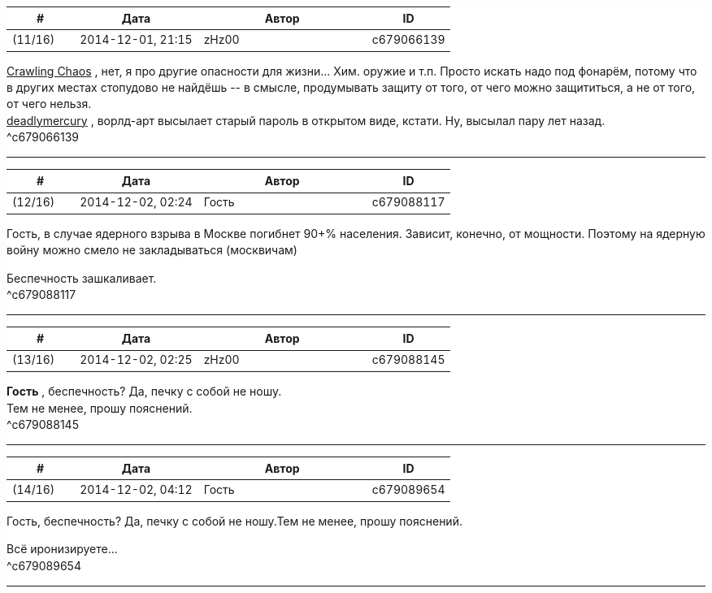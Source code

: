 

|         #         |              Дата              |                     Автор                     |           ID           |
| --- | --- | --- | --- |
| (11/16) | 2014-12-01, 21:15 | zHz00 | c679066139 |

  
  [Crawling Chaos](http://degozaru.diary.ru "de gozaru")  , нет, я про другие опасности для жизни... Хим. оружие и т.п. Просто искать надо под фонарём, потому что в других местах стопудово не найдёшь -- в смысле, продумывать защиту от того, от чего можно защититься, а не от того, от чего нельзя.   
  [deadlymercury](http://crazysupp.diary.ru "Записки безумного саппорта")  , ворлд-арт высылает старый пароль в открытом виде, кстати. Ну, высылал пару лет назад.   
 ^c679066139

---



|         #         |              Дата              |                     Автор                     |           ID           |
| --- | --- | --- | --- |
| (12/16) | 2014-12-02, 02:24 | Гость | c679088117 |

  
  Гость, в случае ядерного взрыва в Москве погибнет 90+% населения. Зависит, конечно, от мощности. Поэтому на ядерную войну можно смело не закладываться (москвичам)    
   
 Беспечность зашкаливает.   
 ^c679088117

---



|         #         |              Дата              |                     Автор                     |           ID           |
| --- | --- | --- | --- |
| (13/16) | 2014-12-02, 02:25 | zHz00 | c679088145 |

  
  **Гость**  , беспечность? Да, печку с собой не ношу.   
 Тем не менее, прошу пояснений.   
 ^c679088145

---



|         #         |              Дата              |                     Автор                     |           ID           |
| --- | --- | --- | --- |
| (14/16) | 2014-12-02, 04:12 | Гость | c679089654 |

  
  Гость, беспечность? Да, печку с собой не ношу.Тем не менее, прошу пояснений.    
   
 Всё иронизируете...   
 ^c679089654

---



